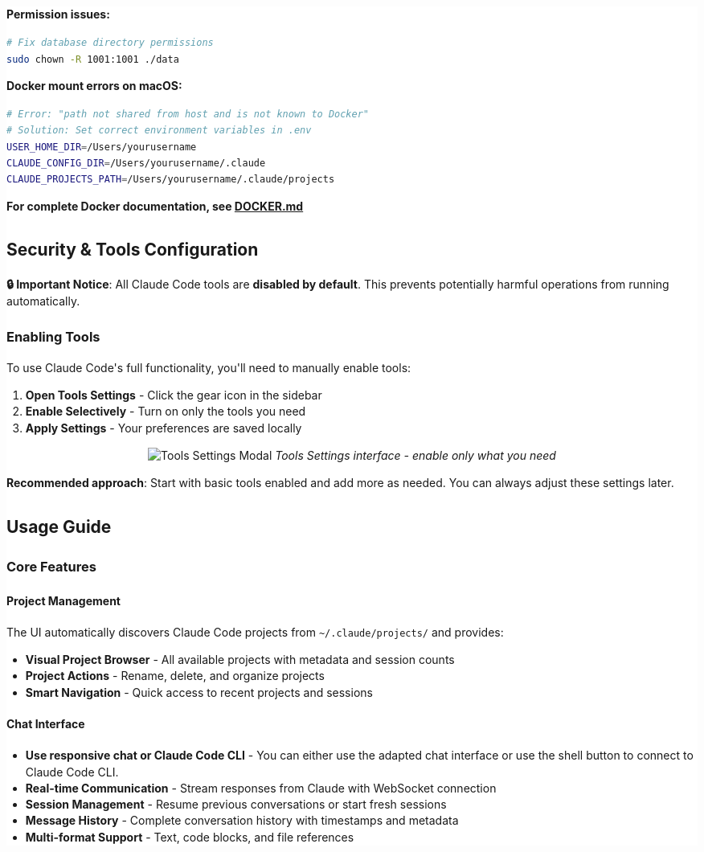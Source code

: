 **Permission issues:**
```bash
# Fix database directory permissions
sudo chown -R 1001:1001 ./data
```

**Docker mount errors on macOS:**
```bash
# Error: "path not shared from host and is not known to Docker"
# Solution: Set correct environment variables in .env
USER_HOME_DIR=/Users/yourusername
CLAUDE_CONFIG_DIR=/Users/yourusername/.claude
CLAUDE_PROJECTS_PATH=/Users/yourusername/.claude/projects
```

**For complete Docker documentation, see [DOCKER.md](DOCKER.md)**

## Security & Tools Configuration

**🔒 Important Notice**: All Claude Code tools are **disabled by default**. This prevents potentially harmful operations from running automatically.

### Enabling Tools

To use Claude Code's full functionality, you'll need to manually enable tools:

1. **Open Tools Settings** - Click the gear icon in the sidebar
3. **Enable Selectively** - Turn on only the tools you need
4. **Apply Settings** - Your preferences are saved locally

<div align="center">

![Tools Settings Modal](public/screenshots/tools-modal.png)
*Tools Settings interface - enable only what you need*

</div>

**Recommended approach**: Start with basic tools enabled and add more as needed. You can always adjust these settings later.

## Usage Guide

### Core Features

#### Project Management
The UI automatically discovers Claude Code projects from `~/.claude/projects/` and provides:
- **Visual Project Browser** - All available projects with metadata and session counts
- **Project Actions** - Rename, delete, and organize projects
- **Smart Navigation** - Quick access to recent projects and sessions

#### Chat Interface
- **Use responsive chat or Claude Code CLI** - You can either use the adapted chat interface or use the shell button to connect to Claude Code CLI. 
- **Real-time Communication** - Stream responses from Claude with WebSocket connection
- **Session Management** - Resume previous conversations or start fresh sessions
- **Message History** - Complete conversation history with timestamps and metadata
- **Multi-format Support** - Text, code blocks, and file references
